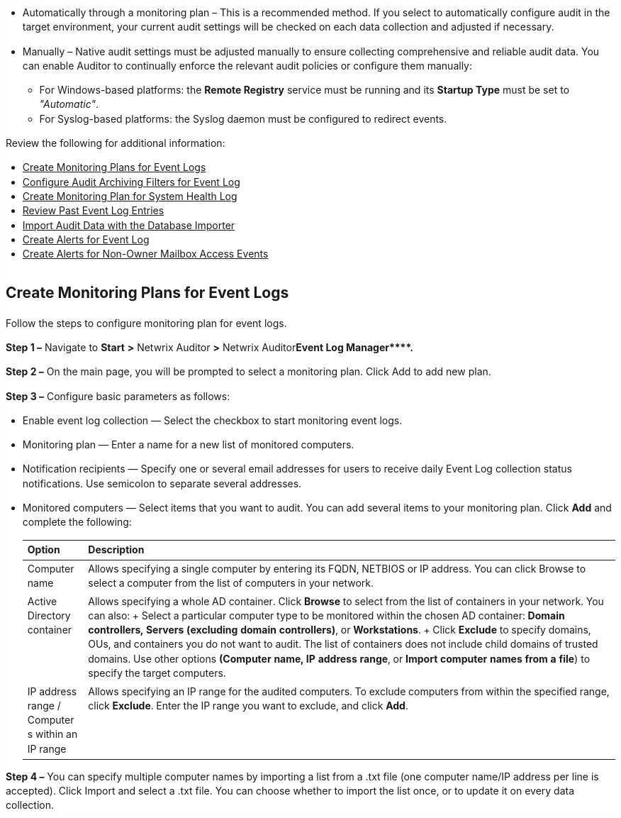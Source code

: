 * Automatically through a monitoring plan – This is a recommended method. If you select to automatically configure audit in the target environment, your current audit settings will be checked on each data collection and adjusted if necessary.
* Manually – Native audit settings must be adjusted manually to ensure collecting comprehensive and reliable audit data. You can enable Auditor to continually enforce the relevant audit policies or configure them manually:

  + For Windows-based platforms: the **Remote Registry** service must be running and its **Startup Type** must be set to *"Automatic"*.
  + For Syslog-based platforms: the Syslog daemon must be configured to redirect events.

Review the following for additional information:

* [Create Monitoring Plans for Event Logs](#Create "Create Monitoring Plans for Event Logs")
* [Configure Audit Archiving Filters for Event Log](#Configur "Configure Audit Archiving Filters for Event Log")
* [Create Monitoring Plan for System Health Log](#Create2 "Create Monitoring Plan for Netwrix Auditor System Health Log")
* [Review Past Event Log Entries](#Review "Review Past Event Log Entries with Netwrix Auditor Event Log Manager")
* [Import Audit Data with the Database Importer](#Import "Import Audit Data with the Database Importer")
* [Create Alerts for Event Log](../Admin/AlertSettings/CreateEventLog.htm "Create Alerts for Event Log")
* [Create Alerts for Non-Owner Mailbox Access Events](../Admin/AlertSettings/CreateMailboxAccess.htm "Create Alerts for Non-Owner Mailbox Access Events")

## Create Monitoring Plans for Event Logs

Follow the steps to configure monitoring plan for event logs.

**Step 1 –** Navigate to **Start** **\>** Netwrix Auditor **\>** Netwrix Auditor**Event Log Manager****.**

**Step 2 –** On the main page, you will be prompted to select a monitoring plan. Click Add to add new plan.

**Step 3 –** Configure basic parameters as follows:

* Enable event log collection — Select the checkbox to start monitoring event logs.
* Monitoring plan — Enter a name for a new list of monitored computers.
* Notification recipients — Specify one or several email addresses for users to receive daily Event Log collection status notifications. Use semicolon to separate several addresses.
* Monitored computers — Select items that you want to audit. You can add several items to your monitoring plan. Click **Add** and complete the following:

  | Option | Description |
  | --- | --- |
  | Computer name | Allows specifying a single computer by entering its FQDN, NETBIOS or IP address. You can click Browse to select a computer from the list of computers in your network. |
  | Active Directory container | Allows specifying a whole AD container. Click **Browse** to select from the list of containers in your network. You can also:  + Select a particular computer type to be monitored within the chosen AD container: **Domain controllers, Servers (excluding domain controllers)**, or **Workstations**. + Click **Exclude** to specify domains, OUs, and containers you do not want to audit. The list of containers does not include child domains of trusted domains. Use other options **(Computer name, IP address range**, or **Import computer names from a file**) to specify the target computers. |
  | IP address range / Computers within an IP range | Allows specifying an IP range for the audited computers.  To exclude computers from within the specified range, click **Exclude**. Enter the IP range you want to exclude, and click **Add**. |

**Step 4 –** You can specify multiple computer names by importing a list from a .txt file (one computer name/IP address per line is accepted). Click Import and select a .txt file. You can choose whether to import the list once, or to update it on every data collection.
